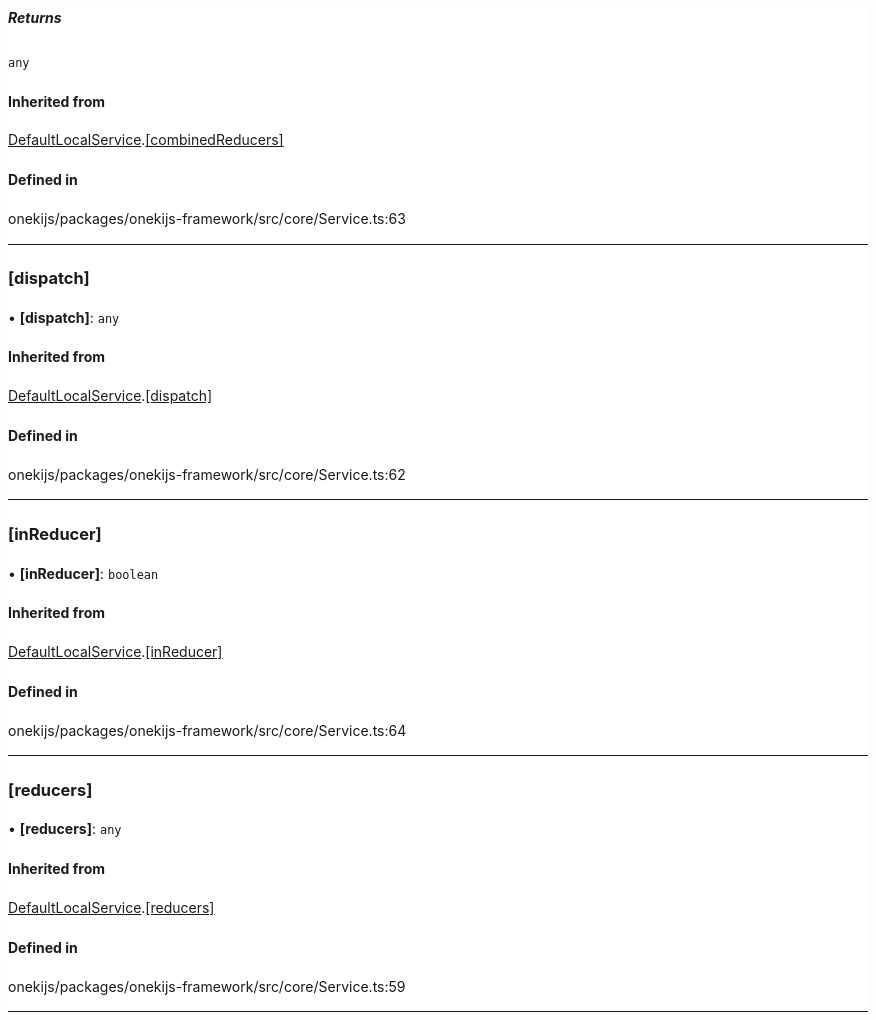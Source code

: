 ##### Returns

`any`

#### Inherited from

[DefaultLocalService](DefaultLocalService.md).[[combinedReducers]](DefaultLocalService.md#[combinedreducers])

#### Defined in

onekijs/packages/onekijs-framework/src/core/Service.ts:63

___

### [dispatch]

• **[dispatch]**: `any`

#### Inherited from

[DefaultLocalService](DefaultLocalService.md).[[dispatch]](DefaultLocalService.md#[dispatch])

#### Defined in

onekijs/packages/onekijs-framework/src/core/Service.ts:62

___

### [inReducer]

• **[inReducer]**: `boolean`

#### Inherited from

[DefaultLocalService](DefaultLocalService.md).[[inReducer]](DefaultLocalService.md#[inreducer])

#### Defined in

onekijs/packages/onekijs-framework/src/core/Service.ts:64

___

### [reducers]

• **[reducers]**: `any`

#### Inherited from

[DefaultLocalService](DefaultLocalService.md).[[reducers]](DefaultLocalService.md#[reducers])

#### Defined in

onekijs/packages/onekijs-framework/src/core/Service.ts:59

___
